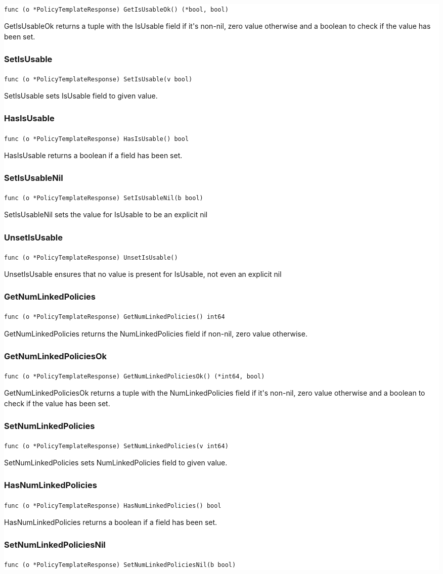 `func (o *PolicyTemplateResponse) GetIsUsableOk() (*bool, bool)`

GetIsUsableOk returns a tuple with the IsUsable field if it's non-nil, zero value otherwise
and a boolean to check if the value has been set.

### SetIsUsable

`func (o *PolicyTemplateResponse) SetIsUsable(v bool)`

SetIsUsable sets IsUsable field to given value.

### HasIsUsable

`func (o *PolicyTemplateResponse) HasIsUsable() bool`

HasIsUsable returns a boolean if a field has been set.

### SetIsUsableNil

`func (o *PolicyTemplateResponse) SetIsUsableNil(b bool)`

 SetIsUsableNil sets the value for IsUsable to be an explicit nil

### UnsetIsUsable
`func (o *PolicyTemplateResponse) UnsetIsUsable()`

UnsetIsUsable ensures that no value is present for IsUsable, not even an explicit nil
### GetNumLinkedPolicies

`func (o *PolicyTemplateResponse) GetNumLinkedPolicies() int64`

GetNumLinkedPolicies returns the NumLinkedPolicies field if non-nil, zero value otherwise.

### GetNumLinkedPoliciesOk

`func (o *PolicyTemplateResponse) GetNumLinkedPoliciesOk() (*int64, bool)`

GetNumLinkedPoliciesOk returns a tuple with the NumLinkedPolicies field if it's non-nil, zero value otherwise
and a boolean to check if the value has been set.

### SetNumLinkedPolicies

`func (o *PolicyTemplateResponse) SetNumLinkedPolicies(v int64)`

SetNumLinkedPolicies sets NumLinkedPolicies field to given value.

### HasNumLinkedPolicies

`func (o *PolicyTemplateResponse) HasNumLinkedPolicies() bool`

HasNumLinkedPolicies returns a boolean if a field has been set.

### SetNumLinkedPoliciesNil

`func (o *PolicyTemplateResponse) SetNumLinkedPoliciesNil(b bool)`
